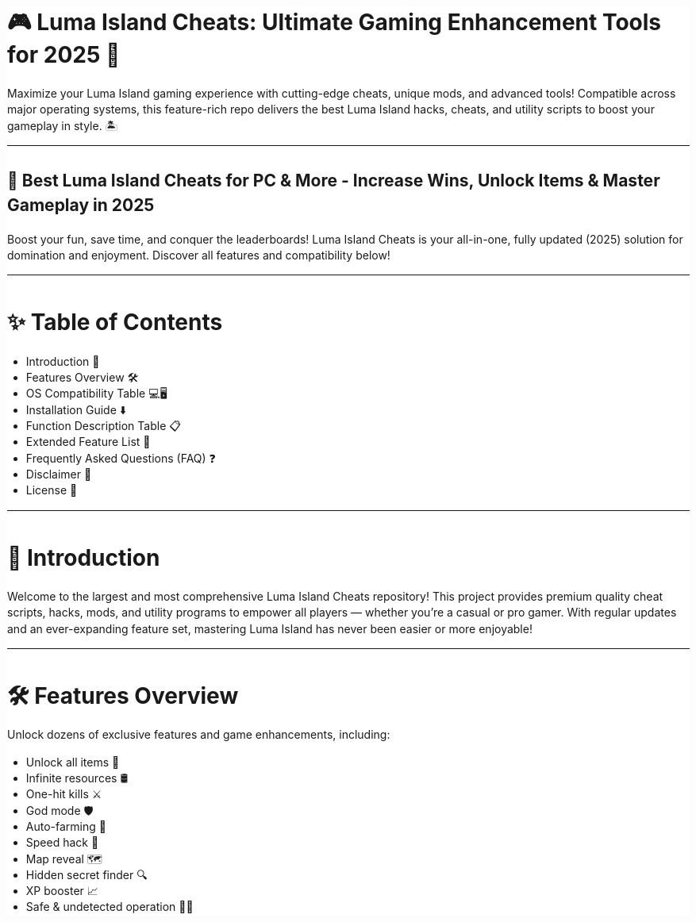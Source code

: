 # 🎮 Luma Island Cheats: Ultimate Gaming Enhancement Tools for 2025 🚀

Maximize your Luma Island gaming experience with cutting-edge cheats, unique mods, and advanced tools! Compatible across major operating systems, this feature-rich repo delivers the best Luma Island hacks, cheats, and utility scripts to boost your gameplay in style. 🏝️

---

## 🚀 Best Luma Island Cheats for PC & More - Increase Wins, Unlock Items & Master Gameplay in 2025

Boost your fun, save time, and conquer the leaderboards! Luma Island Cheats is your all-in-one, fully updated (2025) solution for domination and enjoyment. Discover all features and compatibility below!

---

# ✨ Table of Contents

- Introduction 🌟
- Features Overview 🛠️
- OS Compatibility Table 💻🖥️
- Installation Guide ⬇️
- Function Description Table 📋
- Extended Feature List 🎯
- Frequently Asked Questions (FAQ) ❓
- Disclaimer 🚨
- License 📄

---

# 🌟 Introduction

Welcome to the largest and most comprehensive Luma Island Cheats repository! This project provides premium quality cheat scripts, hacks, mods, and utility programs to empower all players — whether you’re a casual or pro gamer. With regular updates and an ever-expanding feature set, mastering Luma Island has never been easier or more enjoyable!

---

# 🛠️ Features Overview

Unlock dozens of exclusive features and game enhancements, including:

- Unlock all items 💎
- Infinite resources 🛢️
- One-hit kills ⚔️
- God mode 🛡️
- Auto-farming 🤖
- Speed hack 🚀
- Map reveal 🗺️
- Hidden secret finder 🔍
- XP booster 📈
- Safe & undetected operation 🕵️‍♂️
